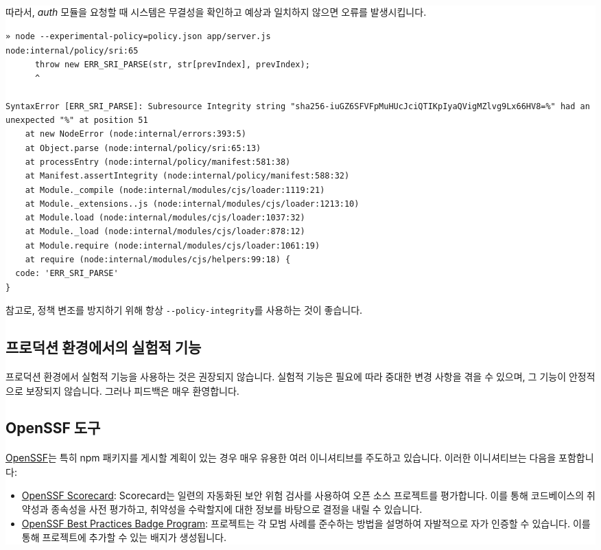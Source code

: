 따라서, _auth_ 모듈을 요청할 때 시스템은 무결성을 확인하고 예상과 일치하지 않으면 오류를 발생시킵니다.

```console
» node --experimental-policy=policy.json app/server.js
node:internal/policy/sri:65
      throw new ERR_SRI_PARSE(str, str[prevIndex], prevIndex);
      ^

SyntaxError [ERR_SRI_PARSE]: Subresource Integrity string "sha256-iuGZ6SFVFpMuHUcJciQTIKpIyaQVigMZlvg9Lx66HV8=%" had an unexpected "%" at position 51
    at new NodeError (node:internal/errors:393:5)
    at Object.parse (node:internal/policy/sri:65:13)
    at processEntry (node:internal/policy/manifest:581:38)
    at Manifest.assertIntegrity (node:internal/policy/manifest:588:32)
    at Module._compile (node:internal/modules/cjs/loader:1119:21)
    at Module._extensions..js (node:internal/modules/cjs/loader:1213:10)
    at Module.load (node:internal/modules/cjs/loader:1037:32)
    at Module._load (node:internal/modules/cjs/loader:878:12)
    at Module.require (node:internal/modules/cjs/loader:1061:19)
    at require (node:internal/modules/cjs/helpers:99:18) {
  code: 'ERR_SRI_PARSE'
}
```

참고로, 정책 변조를 방지하기 위해 항상 `--policy-integrity`를 사용하는 것이 좋습니다.

## 프로덕션 환경에서의 실험적 기능

프로덕션 환경에서 실험적 기능을 사용하는 것은 권장되지 않습니다.
실험적 기능은 필요에 따라 중대한 변경 사항을 겪을 수 있으며, 그 기능이 안정적으로 보장되지 않습니다.
그러나 피드백은 매우 환영합니다.

## OpenSSF 도구

[OpenSSF][]는 특히 npm 패키지를 게시할 계획이 있는 경우 매우 유용한 여러 이니셔티브를 주도하고 있습니다. 이러한 이니셔티브는 다음을 포함합니다:

- [OpenSSF Scorecard][]: Scorecard는 일련의 자동화된 보안 위험 검사를 사용하여 오픈 소스 프로젝트를 평가합니다. 이를 통해 코드베이스의 취약성과 종속성을 사전 평가하고, 취약성을 수락할지에 대한 정보를 바탕으로 결정을 내릴 수 있습니다.
- [OpenSSF Best Practices Badge Program][]: 프로젝트는 각 모범 사례를 준수하는 방법을 설명하여 자발적으로 자가 인증할 수 있습니다. 이를 통해 프로젝트에 추가할 수 있는 배지가 생성됩니다.

[threat model]: https://github.com/nodejs/node/security/policy#the-nodejs-threat-model
[security guidance issue]: https://github.com/nodejs/security-wg/issues/488
[nodejs guideline]: https://github.com/goldbergyoni/nodebestpractices
[OSSF Best Practices]: https://github.com/ossf/wg-best-practices-os-developers
[Slowloris]: https://en.wikipedia.org/wiki/Slowloris_(computer_security)
[`http.Server`]: https://nodejs.org/api/http.html#class-httpserver
[http docs]: https://nodejs.org/api/http.html
[--inspect switch]: /learn/getting-started/debugging
[same-origin policy]: /learn/getting-started/debugging
[DNS Rebinding wiki]: https://en.wikipedia.org/wiki/DNS_rebinding
[files property]: https://docs.npmjs.com/cli/v8/configuring-npm/package-json#files
[unpublish the package]: https://docs.npmjs.com/unpublishing-packages-from-the-registry
[CWE-444]: https://cwe.mitre.org/data/definitions/444.html
[RFC7230]: https://datatracker.ietf.org/doc/html/rfc7230#section-3
[policy mechanism]: https://nodejs.org/api/permissions.html#policies
[typosquatting]: https://en.wikipedia.org/wiki/Typosquatting
[Mitigations for lockfile poisoning]: https://blog.ulisesgascon.com/lockfile-posioned
[`npm ci`]: https://docs.npmjs.com/cli/v8/commands/npm-ci
[secure-heap documentation]: https://nodejs.org/dist/latest-v18.x/docs/api/cli.html#--secure-heapn
[CVE-2022-21824]: https://www.cvedetails.com/cve/CVE-2022-21824/
[CVE-2018-3721]: https://www.cvedetails.com/cve/CVE-2018-3721/
[insecure recursive merges]: https://gist.github.com/DaniAkash/b3d7159fddcff0a9ee035bd10e34b277#file-unsafe-merge-js
[CVE-2018-16487]: https://www.cve.org/CVERecord?id=CVE-2018-16487
[scrypt]: https://nodejs.org/api/crypto.html#cryptoscryptpassword-salt-keylen-options-callback
[Module Resolution Algorithm]: https://nodejs.org/api/modules.html#modules_all_together
[policy mechanism with integrity checking]: https://nodejs.org/api/permissions.html#integrity-checks
[experimental-features]: #experimental-features-in-production
[`Socket`]: https://socket.dev/
[OpenSSF]: https://openssf.org/
[OpenSSF Scorecard]: https://securityscorecards.dev/
[OpenSSF Best Practices Badge Program]: https://bestpractices.coreinfrastructure.org/en
